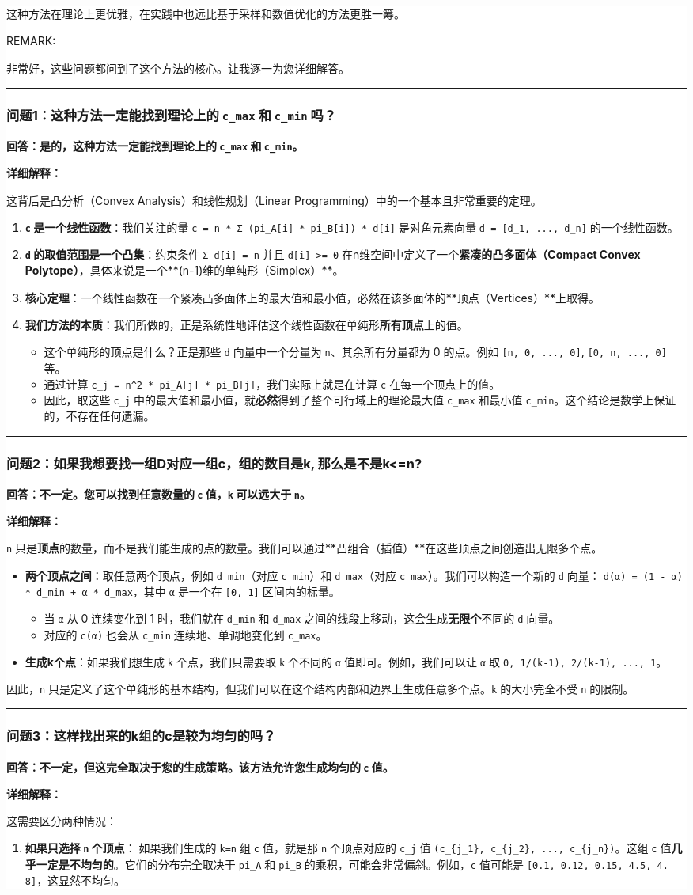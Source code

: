 这种方法在理论上更优雅，在实践中也远比基于采样和数值优化的方法更胜一筹。


REMARK:

非常好，这些问题都问到了这个方法的核心。让我逐一为您详细解答。

---

### 问题1：这种方法一定能找到理论上的 `c_max` 和 `c_min` 吗？

**回答：是的，这种方法一定能找到理论上的 `c_max` 和 `c_min`。**

**详细解释：**

这背后是凸分析（Convex Analysis）和线性规划（Linear Programming）中的一个基本且非常重要的定理。

1.  **`c` 是一个线性函数**：我们关注的量 `c = n * Σ (pi_A[i] * pi_B[i]) * d[i]` 是对角元素向量 `d = [d_1, ..., d_n]` 的一个线性函数。

2.  **`d` 的取值范围是一个凸集**：约束条件 `Σ d[i] = n` 并且 `d[i] >= 0` 在n维空间中定义了一个**紧凑的凸多面体（Compact Convex Polytope）**，具体来说是一个**(n-1)维的单纯形（Simplex）**。

3.  **核心定理**：一个线性函数在一个紧凑凸多面体上的最大值和最小值，必然在该多面体的**顶点（Vertices）**上取得。

4.  **我们方法的本质**：我们所做的，正是系统性地评估这个线性函数在单纯形**所有顶点**上的值。
    *   这个单纯形的顶点是什么？正是那些 `d` 向量中一个分量为 `n`、其余所有分量都为 0 的点。例如 `[n, 0, ..., 0]`, `[0, n, ..., 0]` 等。
    *   通过计算 `c_j = n^2 * pi_A[j] * pi_B[j]`，我们实际上就是在计算 `c` 在每一个顶点上的值。
    *   因此，取这些 `c_j` 中的最大值和最小值，就**必然**得到了整个可行域上的理论最大值 `c_max` 和最小值 `c_min`。这个结论是数学上保证的，不存在任何遗漏。

---

### 问题2：如果我想要找一组D对应一组c，组的数目是k, 那么是不是k<=n?

**回答：不一定。您可以找到任意数量的 `c` 值，`k` 可以远大于 `n`。**

**详细解释：**

`n` 只是**顶点**的数量，而不是我们能生成的点的数量。我们可以通过**凸组合（插值）**在这些顶点之间创造出无限多个点。

*   **两个顶点之间**：取任意两个顶点，例如 `d_min`（对应 `c_min`）和 `d_max`（对应 `c_max`）。我们可以构造一个新的 `d` 向量：
    `d(α) = (1 - α) * d_min + α * d_max`，其中 `α` 是一个在 `[0, 1]` 区间内的标量。
    *   当 `α` 从 0 连续变化到 1 时，我们就在 `d_min` 和 `d_max` 之间的线段上移动，这会生成**无限个**不同的 `d` 向量。
    *   对应的 `c(α)` 也会从 `c_min` 连续地、单调地变化到 `c_max`。

*   **生成k个点**：如果我们想生成 `k` 个点，我们只需要取 `k` 个不同的 `α` 值即可。例如，我们可以让 `α` 取 `0, 1/(k-1), 2/(k-1), ..., 1`。

因此，`n` 只是定义了这个单纯形的基本结构，但我们可以在这个结构内部和边界上生成任意多个点。`k` 的大小完全不受 `n` 的限制。

---

### 问题3：这样找出来的k组的c是较为均匀的吗？

**回答：不一定，但这完全取决于您的生成策略。该方法允许您生成均匀的 `c` 值。**

**详细解释：**

这需要区分两种情况：

1.  **如果只选择 `n` 个顶点**：
    如果我们生成的 `k=n` 组 `c` 值，就是那 `n` 个顶点对应的 `c_j` 值 `(c_{j_1}, c_{j_2}, ..., c_{j_n})`。这组 `c` 值**几乎一定是不均匀的**。它们的分布完全取决于 `pi_A` 和 `pi_B` 的乘积，可能会非常偏斜。例如，`c` 值可能是 `[0.1, 0.12, 0.15, 4.5, 4.8]`，这显然不均匀。
